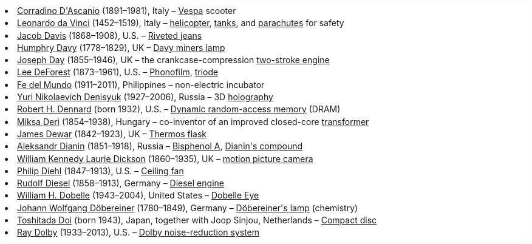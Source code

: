 <li><a title="Corradino D'Ascanio" href="https://en.wikipedia.org/wiki/Corradino_D%27Ascanio">Corradino D'Ascanio</a>&nbsp;(1891&ndash;1981), Italy &ndash;&nbsp;<a title="Vespa" href="https://en.wikipedia.org/wiki/Vespa">Vespa</a>&nbsp;scooter</li>
<li><a title="Leonardo da Vinci" href="https://en.wikipedia.org/wiki/Leonardo_da_Vinci">Leonardo da Vinci</a>&nbsp;(1452&ndash;1519), Italy &ndash;&nbsp;<a title="Helicopter" href="https://en.wikipedia.org/wiki/Helicopter">helicopter</a>,&nbsp;<a title="Tank" href="https://en.wikipedia.org/wiki/Tank">tanks</a>, and&nbsp;<a class="mw-redirect" title="Parachutes" href="https://en.wikipedia.org/wiki/Parachutes">parachutes</a>&nbsp;for safety</li>
<li><a class="mw-redirect" title="Jacob Davis (inventor)" href="https://en.wikipedia.org/wiki/Jacob_Davis_(inventor)">Jacob Davis</a>&nbsp;(1868&ndash;1908), U.S. &ndash;&nbsp;<a title="Jeans" href="https://en.wikipedia.org/wiki/Jeans#Riveted_jeans">Riveted jeans</a></li>
<li><a title="Humphry Davy" href="https://en.wikipedia.org/wiki/Humphry_Davy">Humphry Davy</a>&nbsp;(1778&ndash;1829), UK &ndash;&nbsp;<a title="Davy lamp" href="https://en.wikipedia.org/wiki/Davy_lamp">Davy miners lamp</a></li>
<li><a title="Joseph Day (inventor)" href="https://en.wikipedia.org/wiki/Joseph_Day_(inventor)">Joseph Day</a>&nbsp;(1855&ndash;1946), UK &ndash; the crankcase-compression&nbsp;<a title="Two-stroke engine" href="https://en.wikipedia.org/wiki/Two-stroke_engine">two-stroke engine</a></li>
<li><a class="mw-redirect" title="Lee DeForest" href="https://en.wikipedia.org/wiki/Lee_DeForest">Lee DeForest</a>&nbsp;(1873&ndash;1961), U.S. &ndash;&nbsp;<a title="Phonofilm" href="https://en.wikipedia.org/wiki/Phonofilm">Phonofilm</a>,&nbsp;<a title="Triode" href="https://en.wikipedia.org/wiki/Triode">triode</a></li>
<li><a title="Fe del Mundo" href="https://en.wikipedia.org/wiki/Fe_del_Mundo">Fe del Mundo</a>&nbsp;(1911&ndash;2011), Philippines &ndash; non-electric incubator</li>
<li><a title="Yuri Nikolaevich Denisyuk" href="https://en.wikipedia.org/wiki/Yuri_Nikolaevich_Denisyuk">Yuri Nikolaevich Denisyuk</a>&nbsp;(1927&ndash;2006), Russia &ndash; 3D&nbsp;<a title="Holography" href="https://en.wikipedia.org/wiki/Holography">holography</a></li>
<li><a title="Robert H. Dennard" href="https://en.wikipedia.org/wiki/Robert_H._Dennard">Robert H. Dennard</a>&nbsp;(born 1932), U.S. &ndash;&nbsp;<a title="Dynamic random-access memory" href="https://en.wikipedia.org/wiki/Dynamic_random-access_memory">Dynamic random-access memory</a>&nbsp;(DRAM)</li>
<li><a class="mw-redirect" title="Miksa Deri" href="https://en.wikipedia.org/wiki/Miksa_Deri">Miksa Deri</a>&nbsp;(1854&ndash;1938), Hungary &ndash; co-inventor of an improved closed-core&nbsp;<a title="Transformer" href="https://en.wikipedia.org/wiki/Transformer">transformer</a></li>
<li><a title="James Dewar" href="https://en.wikipedia.org/wiki/James_Dewar">James Dewar</a>&nbsp;(1842&ndash;1923), UK &ndash;&nbsp;<a title="Vacuum flask" href="https://en.wikipedia.org/wiki/Vacuum_flask">Thermos flask</a></li>
<li><a class="mw-redirect" title="Aleksandr Dianin" href="https://en.wikipedia.org/wiki/Aleksandr_Dianin">Aleksandr Dianin</a>&nbsp;(1851&ndash;1918), Russia &ndash;&nbsp;<a title="Bisphenol A" href="https://en.wikipedia.org/wiki/Bisphenol_A">Bisphenol A</a>,&nbsp;<a title="Dianin's compound" href="https://en.wikipedia.org/wiki/Dianin%27s_compound">Dianin's compound</a></li>
<li><a class="mw-redirect" title="W.K. Dickson" href="https://en.wikipedia.org/wiki/W.K._Dickson">William Kennedy Laurie Dickson</a>&nbsp;(1860&ndash;1935), UK &ndash;&nbsp;<a class="mw-redirect" title="Motion picture camera" href="https://en.wikipedia.org/wiki/Motion_picture_camera">motion picture camera</a></li>
<li><a title="Philip Diehl (inventor)" href="https://en.wikipedia.org/wiki/Philip_Diehl_(inventor)">Philip Diehl</a>&nbsp;(1847&ndash;1913), U.S. &ndash;&nbsp;<a title="Ceiling fan" href="https://en.wikipedia.org/wiki/Ceiling_fan">Ceiling fan</a></li>
<li><a title="Rudolf Diesel" href="https://en.wikipedia.org/wiki/Rudolf_Diesel">Rudolf Diesel</a>&nbsp;(1858&ndash;1913), Germany &ndash;&nbsp;<a title="Diesel engine" href="https://en.wikipedia.org/wiki/Diesel_engine">Diesel engine</a></li>
<li><a title="William H. Dobelle" href="https://en.wikipedia.org/wiki/William_H._Dobelle">William H. Dobelle</a>&nbsp;(1943&ndash;2004), United States &ndash;&nbsp;<a title="Visual prosthesis" href="https://en.wikipedia.org/wiki/Visual_prosthesis#Dobelle_Eye">Dobelle Eye</a></li>
<li><a title="Johann Wolfgang D&ouml;bereiner" href="https://en.wikipedia.org/wiki/Johann_Wolfgang_D%C3%B6bereiner">Johann Wolfgang D&ouml;bereiner</a>&nbsp;(1780&ndash;1849), Germany &ndash;&nbsp;<a title="D&ouml;bereiner's lamp" href="https://en.wikipedia.org/wiki/D%C3%B6bereiner%27s_lamp">D&ouml;bereiner's lamp</a>&nbsp;(chemistry)</li>
<li><a title="Toshitada Doi" href="https://en.wikipedia.org/wiki/Toshitada_Doi">Toshitada Doi</a>&nbsp;(born 1943), Japan, together with Joop Sinjou, Netherlands &ndash;&nbsp;<a title="Compact disc" href="https://en.wikipedia.org/wiki/Compact_disc">Compact disc</a></li>
<li><a title="Ray Dolby" href="https://en.wikipedia.org/wiki/Ray_Dolby">Ray Dolby</a>&nbsp;(1933&ndash;2013), U.S. &ndash;&nbsp;<a title="Dolby noise-reduction system" href="https://en.wikipedia.org/wiki/Dolby_noise-reduction_system">Dolby noise-reduction system</a></li>